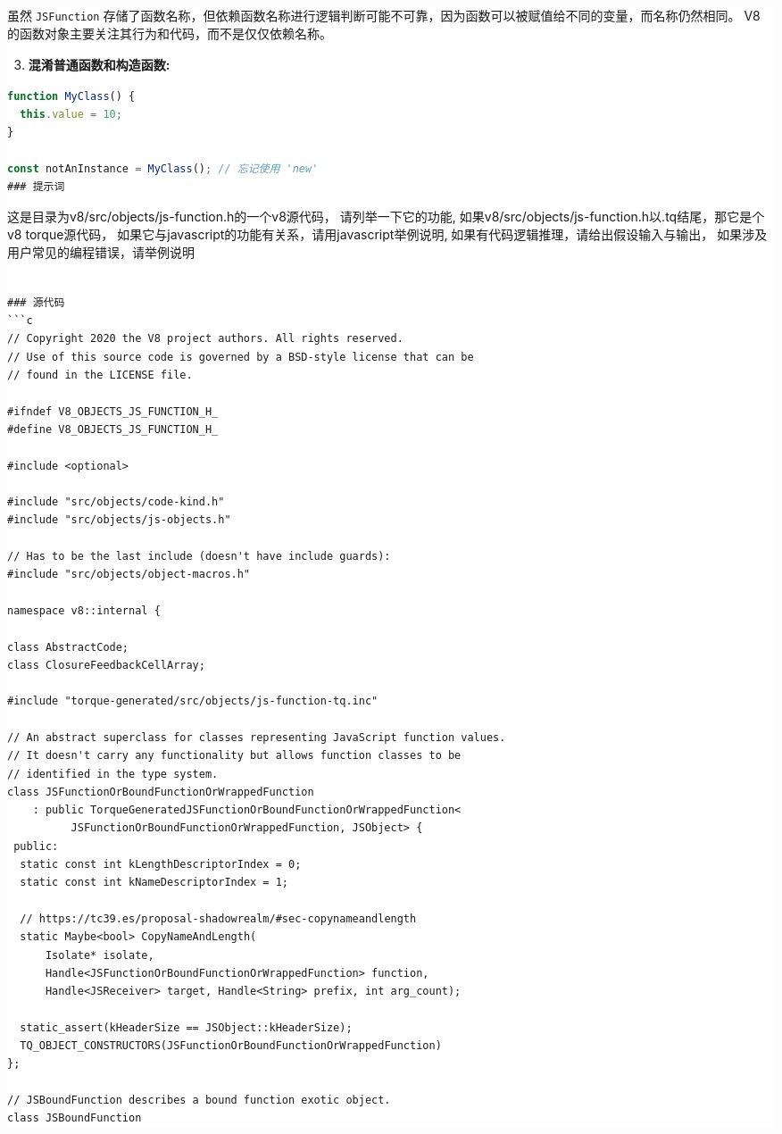 虽然 `JSFunction` 存储了函数名称，但依赖函数名称进行逻辑判断可能不可靠，因为函数可以被赋值给不同的变量，而名称仍然相同。 V8 的函数对象主要关注其行为和代码，而不是仅仅依赖名称。

3. **混淆普通函数和构造函数:**

```javascript
function MyClass() {
  this.value = 10;
}

const notAnInstance = MyClass(); // 忘记使用 'new' 
### 提示词
```
这是目录为v8/src/objects/js-function.h的一个v8源代码， 请列举一下它的功能, 
如果v8/src/objects/js-function.h以.tq结尾，那它是个v8 torque源代码，
如果它与javascript的功能有关系，请用javascript举例说明,
如果有代码逻辑推理，请给出假设输入与输出，
如果涉及用户常见的编程错误，请举例说明
```

### 源代码
```c
// Copyright 2020 the V8 project authors. All rights reserved.
// Use of this source code is governed by a BSD-style license that can be
// found in the LICENSE file.

#ifndef V8_OBJECTS_JS_FUNCTION_H_
#define V8_OBJECTS_JS_FUNCTION_H_

#include <optional>

#include "src/objects/code-kind.h"
#include "src/objects/js-objects.h"

// Has to be the last include (doesn't have include guards):
#include "src/objects/object-macros.h"

namespace v8::internal {

class AbstractCode;
class ClosureFeedbackCellArray;

#include "torque-generated/src/objects/js-function-tq.inc"

// An abstract superclass for classes representing JavaScript function values.
// It doesn't carry any functionality but allows function classes to be
// identified in the type system.
class JSFunctionOrBoundFunctionOrWrappedFunction
    : public TorqueGeneratedJSFunctionOrBoundFunctionOrWrappedFunction<
          JSFunctionOrBoundFunctionOrWrappedFunction, JSObject> {
 public:
  static const int kLengthDescriptorIndex = 0;
  static const int kNameDescriptorIndex = 1;

  // https://tc39.es/proposal-shadowrealm/#sec-copynameandlength
  static Maybe<bool> CopyNameAndLength(
      Isolate* isolate,
      Handle<JSFunctionOrBoundFunctionOrWrappedFunction> function,
      Handle<JSReceiver> target, Handle<String> prefix, int arg_count);

  static_assert(kHeaderSize == JSObject::kHeaderSize);
  TQ_OBJECT_CONSTRUCTORS(JSFunctionOrBoundFunctionOrWrappedFunction)
};

// JSBoundFunction describes a bound function exotic object.
class JSBoundFunction
```